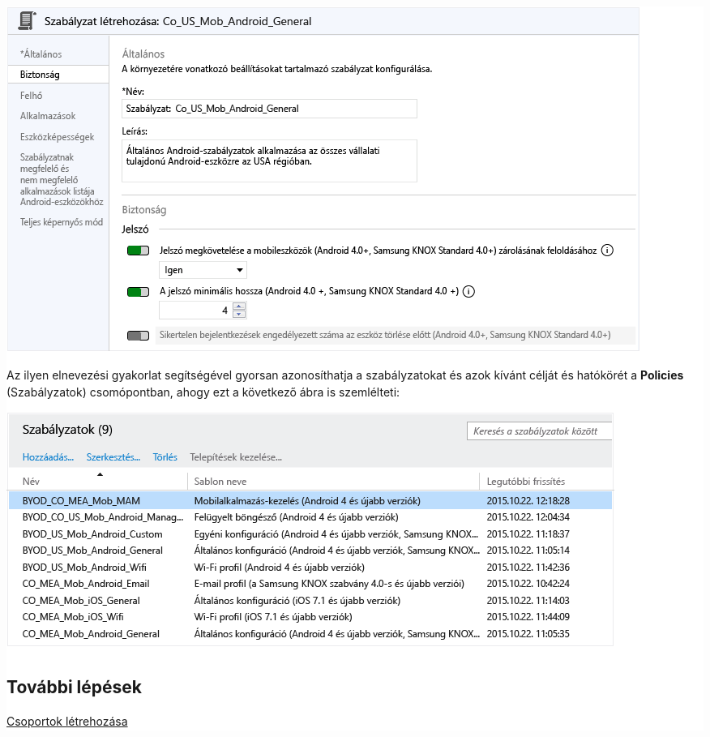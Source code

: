 ![Android-szabályzat létrehozása](../media/Intune_planning_policy_android_small.png)

Az ilyen elnevezési gyakorlat segítségével gyorsan azonosíthatja a szabályzatokat és azok kívánt célját és hatókörét a **Policies** (Szabályzatok) csomópontban, ahogy ezt a következő ábra is szemlélteti:

![Intune-szabályzatok listája](../media/Intune_planning_policy_view_small.png)

## További lépések
[Csoportok létrehozása](use-groups-to-manage-users-and-devices-with-microsoft-intune.md)






